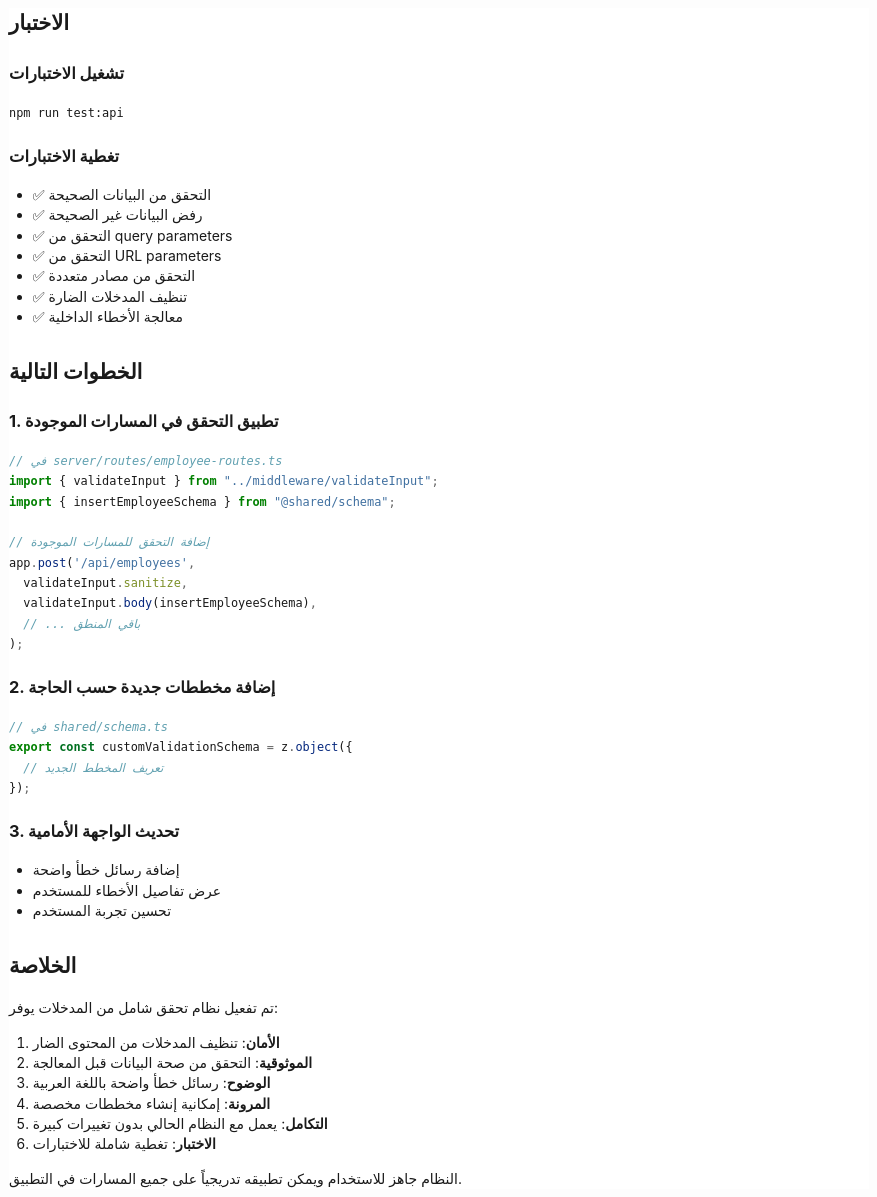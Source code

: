 ## الاختبار

### تشغيل الاختبارات
```bash
npm run test:api
```

### تغطية الاختبارات
- ✅ التحقق من البيانات الصحيحة
- ✅ رفض البيانات غير الصحيحة
- ✅ التحقق من query parameters
- ✅ التحقق من URL parameters
- ✅ التحقق من مصادر متعددة
- ✅ تنظيف المدخلات الضارة
- ✅ معالجة الأخطاء الداخلية

## الخطوات التالية

### 1. تطبيق التحقق في المسارات الموجودة
```typescript
// في server/routes/employee-routes.ts
import { validateInput } from "../middleware/validateInput";
import { insertEmployeeSchema } from "@shared/schema";

// إضافة التحقق للمسارات الموجودة
app.post('/api/employees', 
  validateInput.sanitize,
  validateInput.body(insertEmployeeSchema),
  // ... باقي المنطق
);
```

### 2. إضافة مخططات جديدة حسب الحاجة
```typescript
// في shared/schema.ts
export const customValidationSchema = z.object({
  // تعريف المخطط الجديد
});
```

### 3. تحديث الواجهة الأمامية
- إضافة رسائل خطأ واضحة
- عرض تفاصيل الأخطاء للمستخدم
- تحسين تجربة المستخدم

## الخلاصة

تم تفعيل نظام تحقق شامل من المدخلات يوفر:

1. **الأمان**: تنظيف المدخلات من المحتوى الضار
2. **الموثوقية**: التحقق من صحة البيانات قبل المعالجة
3. **الوضوح**: رسائل خطأ واضحة باللغة العربية
4. **المرونة**: إمكانية إنشاء مخططات مخصصة
5. **التكامل**: يعمل مع النظام الحالي بدون تغييرات كبيرة
6. **الاختبار**: تغطية شاملة للاختبارات

النظام جاهز للاستخدام ويمكن تطبيقه تدريجياً على جميع المسارات في التطبيق. 